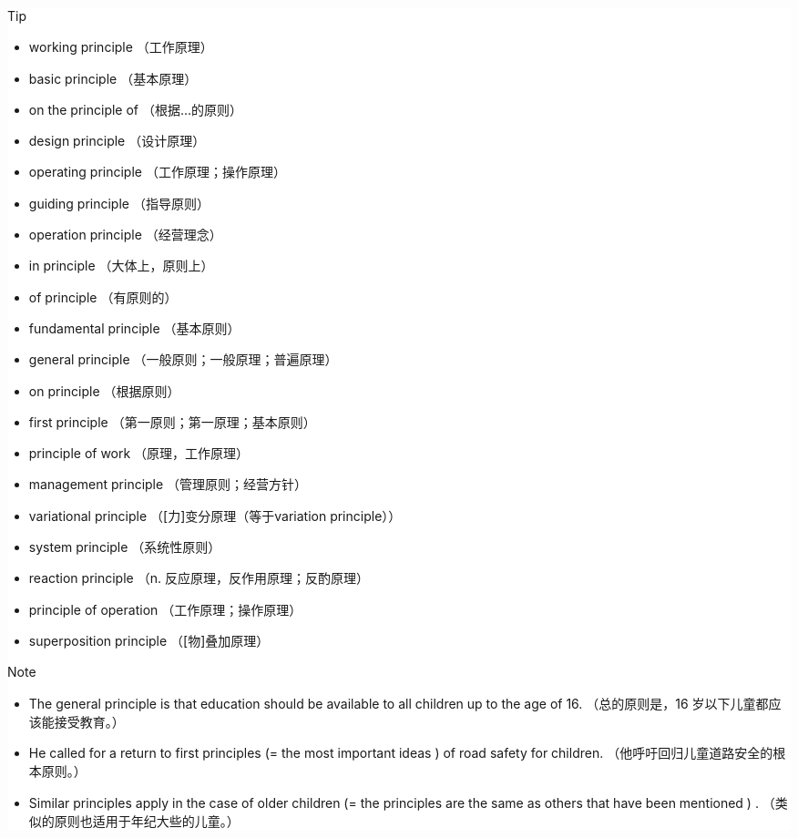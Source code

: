 > [!TIP]
>
> - working principle （工作原理）
>
> - basic principle （基本原理）
>
> - on the principle of （根据...的原则）
>
> - design principle （设计原理）
>
> - operating principle （工作原理；操作原理）
>
> - guiding principle （指导原则）
>
> - operation principle （经营理念）
>
> - in principle （大体上，原则上）
>
> - of principle （有原则的）
>
> - fundamental principle （基本原则）
>
> - general principle （一般原则；一般原理；普遍原理）
>
> - on principle （根据原则）
>
> - first principle （第一原则；第一原理；基本原则）
>
> - principle of work （原理，工作原理）
>
> - management principle （管理原则；经营方针）
>
> - variational principle （[力]变分原理（等于variation principle））
>
> - system principle （系统性原则）
>
> - reaction principle （n. 反应原理，反作用原理；反酌原理）
>
> - principle of operation （工作原理；操作原理）
>
> - superposition principle （[物]叠加原理）
>

> [!NOTE]
>
> - The general principle is that education should be available to all children up to the age of 16. （总的原则是，16 岁以下儿童都应该能接受教育。）
>
> - He called for a return to first principles (= the most important ideas ) of road safety for children. （他呼吁回归儿童道路安全的根本原则。）
>
> - Similar principles apply in the case of older children (= the principles are the same as others that have been mentioned ) . （类似的原则也适用于年纪大些的儿童。）
>
